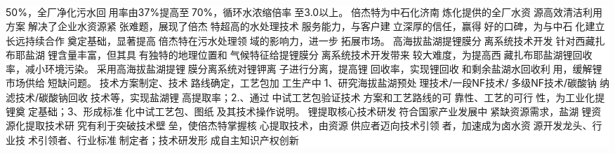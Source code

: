 50%，全厂净化污水回
用率由37%提高至
70%，循环水浓缩倍率
至3.0以上。
倍杰特为中石化济南
炼化提供的全厂水资
源高效清洁利用方案
解决了企业水资源紧
张难题，展现了倍杰
特超高的水处理技术
服务能力，与客户建
立深厚的信任，赢得
好的口碑，为与中石
化建立长远持续合作
奠定基础，显著提高
倍杰特在污水处理领
域的影响力，进一步
拓展市场。
高海拔盐湖提锂膜分
离系统技术开发
针对西藏扎布耶盐湖
锂含量丰富，但其具
有独特的地理位置和
气候特征给提锂膜分
离系统技术开发带来
较大难度，为提高西
藏扎布耶盐湖锂回收
率，减小环境污染。
采用高海拔盐湖提锂
膜分离系统对锂钾离
子进行分离，提高锂
回收率，实现锂回收
和剩余盐湖水回收利
用，缓解锂市场供给
短缺问题。
技术方案制定、技术
路线确定，工艺包加
工生产中
1、研究海拔盐湖预处
理技术/一段NF技术/
多级NF技术/碳酸钠
纳滤技术/碳酸钠回收
技术等，实现盐湖锂
高提取率；2.、通过
中试工艺包验证技术
方案和工艺路线的可
靠性、工艺的可行
性，为工业化提锂奠
定基础；3、形成标准
化中试工艺包、图纸
及其技术操作说明。
锂提取核心技术研发
符合国家产业发展中
紧缺资源需求，盐湖
锂资源化提取技术研
究有利于突破技术壁
垒，使倍杰特掌握核
心提取技术，由资源
供应者迈向技术引领
者，加速成为卤水资
源开发龙头、行业技
术引领者、行业标准
制定者；技术研发形
成自主知识产权创新